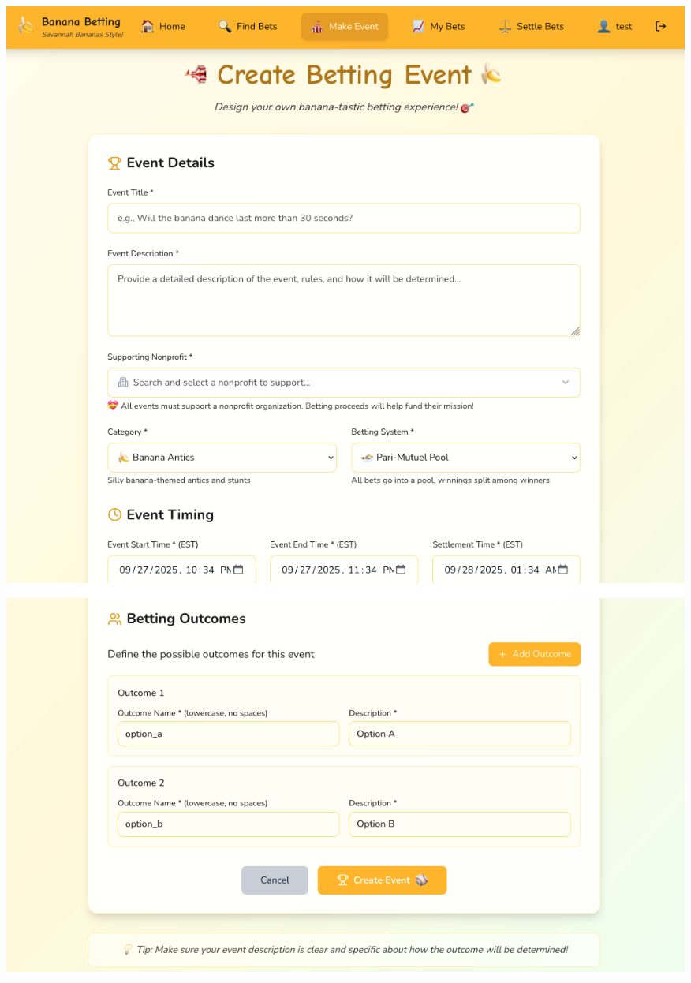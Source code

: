 ![Screenshot of making a betting event](screenshots/make_event1.png)

![Screenshot of making a betting event](screenshots/make_event2.png)